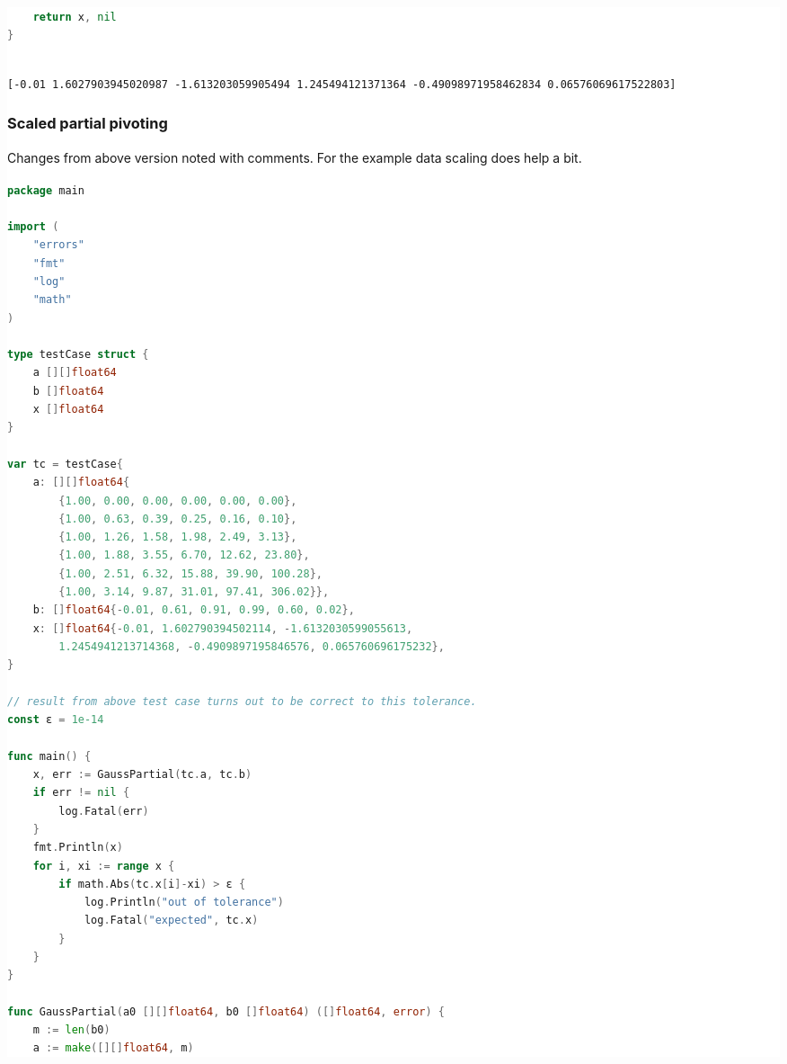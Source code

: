 ```go
    return x, nil
}
```

```txt

[-0.01 1.6027903945020987 -1.613203059905494 1.245494121371364 -0.49098971958462834 0.06576069617522803]

```


### Scaled partial pivoting

Changes from above version noted with comments.  For the example data scaling does help a bit.

```go
package main

import (
    "errors"
    "fmt"
    "log"
    "math"
)

type testCase struct {
    a [][]float64
    b []float64
    x []float64
}

var tc = testCase{
    a: [][]float64{
        {1.00, 0.00, 0.00, 0.00, 0.00, 0.00},
        {1.00, 0.63, 0.39, 0.25, 0.16, 0.10},
        {1.00, 1.26, 1.58, 1.98, 2.49, 3.13},
        {1.00, 1.88, 3.55, 6.70, 12.62, 23.80},
        {1.00, 2.51, 6.32, 15.88, 39.90, 100.28},
        {1.00, 3.14, 9.87, 31.01, 97.41, 306.02}},
    b: []float64{-0.01, 0.61, 0.91, 0.99, 0.60, 0.02},
    x: []float64{-0.01, 1.602790394502114, -1.6132030599055613,
        1.2454941213714368, -0.4909897195846576, 0.065760696175232},
}

// result from above test case turns out to be correct to this tolerance.
const ε = 1e-14

func main() {
    x, err := GaussPartial(tc.a, tc.b)
    if err != nil {
        log.Fatal(err)
    }
    fmt.Println(x)
    for i, xi := range x {
        if math.Abs(tc.x[i]-xi) > ε {
            log.Println("out of tolerance")
            log.Fatal("expected", tc.x)
        }
    }
}

func GaussPartial(a0 [][]float64, b0 []float64) ([]float64, error) {
    m := len(b0)
    a := make([][]float64, m)
```